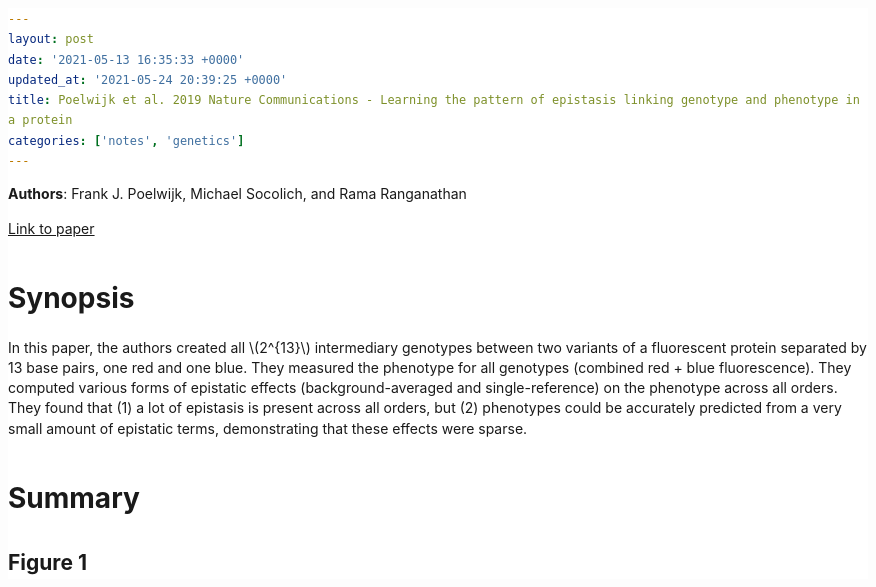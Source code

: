 ```yaml
---
layout: post
date: '2021-05-13 16:35:33 +0000'
updated_at: '2021-05-24 20:39:25 +0000'
title: Poelwijk et al. 2019 Nature Communications - Learning the pattern of epistasis linking genotype and phenotype in a protein
categories: ['notes', 'genetics']
---
```


**Authors**: Frank J. Poelwijk, Michael Socolich, and Rama Ranganathan

[Link to paper](https://www.nature.com/articles/s41467-019-12130-8#Sec11)

# Synopsis

In this paper, the authors created all \\(2^{13}\\) intermediary genotypes between two variants of a fluorescent protein separated by 13 base pairs, one red and one blue. They measured the phenotype for all genotypes (combined red + blue fluorescence). They computed various forms of epistatic effects (background-averaged and single-reference) on the phenotype across all orders. They found that (1) a lot of epistasis is present across all orders, but (2) phenotypes could be accurately predicted from a very small amount of epistatic terms, demonstrating that these effects were sparse.

# Summary

## Figure 1
